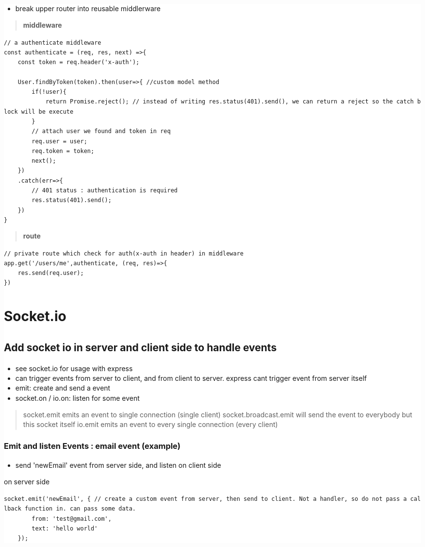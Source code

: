 
- break upper router into reusable middlerware
>**middleware**
```javascript=
// a authenticate middleware
const authenticate = (req, res, next) =>{
    const token = req.header('x-auth');
    
    User.findByToken(token).then(user=>{ //custom model method
        if(!user){
            return Promise.reject(); // instead of writing res.status(401).send(), we can return a reject so the catch block will be execute
        }
        // attach user we found and token in req
        req.user = user;
        req.token = token;
        next();
    })
    .catch(err=>{
        // 401 status : authentication is required
        res.status(401).send();
    })
}
```
>**route**
```javascript=
// private route which check for auth(x-auth in header) in middleware
app.get('/users/me',authenticate, (req, res)=>{
    res.send(req.user);
})
```

Socket.io
===
## Add socket io in server and client side to handle events
- see socket.io for usage with express 
- can trigger events from server to client, and from client to server. express cant trigger event from server itself
- emit: create and send a event
- socket.on / io.on: listen for some event
> socket.emit emits an event to single connection (single client)
socket.broadcast.emit will send the event to everybody but this socket itself
io.emit emits an event to every single connection (every client)
### Emit and listen Events : email event (example)
- send 'newEmail' event from server side, and listen on client side

on server side
```javascript=
socket.emit('newEmail', { // create a custom event from server, then send to client. Not a handler, so do not pass a callback function in. can pass some data.
        from: 'test@gmail.com',
        text: 'hello world'
    }); 
```
